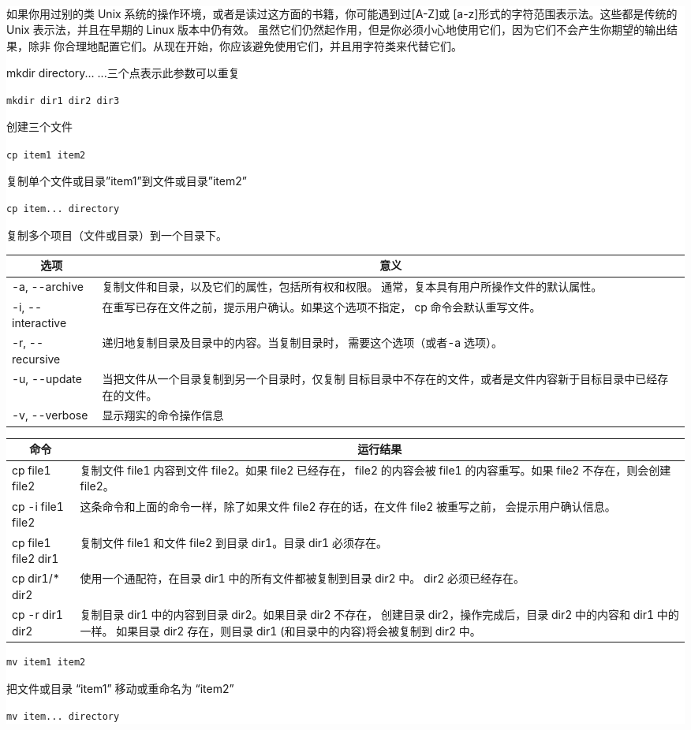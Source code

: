 如果你用过别的类 Unix 系统的操作环境，或者是读过这方面的书籍，你可能遇到过[A-Z]或 [a-z]形式的字符范围表示法。这些都是传统的 Unix 表示法，并且在早期的 Linux 版本中仍有效。 虽然它们仍然起作用，但是你必须小心地使用它们，因为它们不会产生你期望的输出结果，除非 你合理地配置它们。从现在开始，你应该避免使用它们，并且用字符类来代替它们。 



mkdir directory...   ...三个点表示此参数可以重复

```
mkdir dir1 dir2 dir3
```

创建三个文件



```
cp item1 item2
```

复制单个文件或目录”item1”到文件或目录”item2” 



```
cp item... directory
```

复制多个项目（文件或目录）到一个目录下。 



| 选项              | 意义                                                         |
| ----------------- | ------------------------------------------------------------ |
| -a, --archive     | 复制文件和目录，以及它们的属性，包括所有权和权限。 通常，复本具有用户所操作文件的默认属性。 |
| -i, --interactive | 在重写已存在文件之前，提示用户确认。如果这个选项不指定， cp 命令会默认重写文件。 |
| -r, --recursive   | 递归地复制目录及目录中的内容。当复制目录时， 需要这个选项（或者-a 选项）。 |
| -u, --update      | 当把文件从一个目录复制到另一个目录时，仅复制 目标目录中不存在的文件，或者是文件内容新于目标目录中已经存在的文件。 |
| -v, --verbose     | 显示翔实的命令操作信息                                       |

| 命令                | 运行结果                                                     |
| ------------------- | ------------------------------------------------------------ |
| cp file1 file2      | 复制文件 file1 内容到文件 file2。如果 file2 已经存在， file2 的内容会被 file1 的内容重写。如果 file2 不存在，则会创建 file2。 |
| cp -i file1 file2   | 这条命令和上面的命令一样，除了如果文件 file2 存在的话，在文件 file2 被重写之前， 会提示用户确认信息。 |
| cp file1 file2 dir1 | 复制文件 file1 和文件 file2 到目录 dir1。目录 dir1 必须存在。 |
| cp dir1/* dir2      | 使用一个通配符，在目录 dir1 中的所有文件都被复制到目录 dir2 中。 dir2 必须已经存在。 |
| cp -r dir1 dir2     | 复制目录 dir1 中的内容到目录 dir2。如果目录 dir2 不存在， 创建目录 dir2，操作完成后，目录 dir2 中的内容和 dir1 中的一样。 如果目录 dir2 存在，则目录 dir1 (和目录中的内容)将会被复制到 dir2 中。 |

```
mv item1 item2
```

把文件或目录 “item1” 移动或重命名为 “item2” 

```
mv item... directory
```
